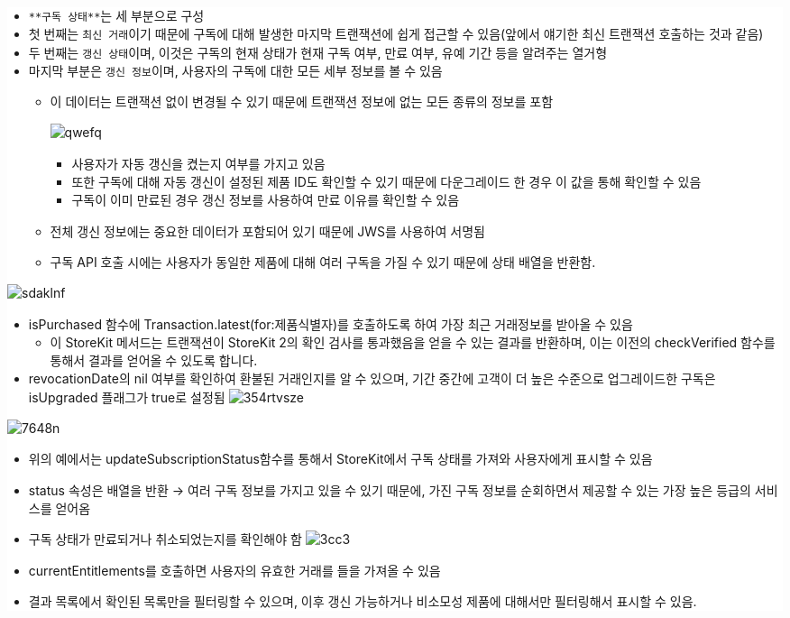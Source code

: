 
- `**구독 상태**`는 세 부분으로 구성
- 첫 번째는 `최신 거래`이기 때문에 구독에 대해 발생한 마지막 트랜잭션에 쉽게 접근할 수 있음(앞에서 얘기한 최신 트랜잭션 호출하는 것과 같음)
- 두 번째는 `갱신 상태`이며, 이것은 구독의 현재 상태가 현재 구독 여부, 만료 여부, 유예 기간 등을 알려주는 열거형
- 마지막 부분은 `갱신 정보`이며, 사용자의 구독에 대한 모든 세부 정보를 볼 수 있음
    - 이 데이터는 트랜잭션 없이 변경될 수 있기 때문에 트랜잭션 정보에 없는 모든 종류의 정보를 포함
        
        ![qwefq](https://github.com/A-Piece-Of-WWDC/WWDC-Study/assets/70168249/5ae8afb7-4c81-4ffd-a884-a73b5c7cd6bb)

        
        - 사용자가 자동 갱신을 켰는지 여부를 가지고 있음
        - 또한 구독에 대해 자동 갱신이 설정된 제품 ID도 확인할 수 있기 때문에 다운그레이드 한 경우 이 값을 통해 확인할 수 있음
        - 구독이 이미 만료된 경우 갱신 정보를 사용하여 만료 이유를 확인할 수 있음
    - 전체 갱신 정보에는 중요한 데이터가 포함되어 있기 때문에 JWS를 사용하여 서명됨
    - 구독 API 호출 시에는 사용자가 동일한 제품에 대해 여러 구독을 가질 수 있기 때문에 상태 배열을 반환함.

![sdaklnf](https://github.com/A-Piece-Of-WWDC/WWDC-Study/assets/70168249/9ddf10d7-4c02-4fb7-b7f3-ceaca70def92)

- isPurchased 함수에 Transaction.latest(for:제품식별자)를 호출하도록 하여 가장 최근 거래정보를 받아올 수 있음
    - 이 StoreKit 메서드는 트랜잭션이 StoreKit 2의 확인 검사를 통과했음을 얻을 수 있는 결과를 반환하며, 이는 이전의 checkVerified 함수를 통해서 결과를 얻어올 수 있도록 합니다.
- revocationDate의 nil 여부를 확인하여 환불된 거래인지를 알 수 있으며, 기간 중간에 고객이 더 높은 수준으로 업그레이드한 구독은 isUpgraded 플래그가 true로 설정됨
![354rtvsze](https://github.com/A-Piece-Of-WWDC/WWDC-Study/assets/70168249/767ac690-c2cd-44d0-8688-0abf4159bba4)

![7648n](https://github.com/A-Piece-Of-WWDC/WWDC-Study/assets/70168249/1e296fea-32c9-48f4-b190-c01de3d22d3b)


- 위의 예에서는 updateSubscriptionStatus함수를 통해서 StoreKit에서 구독 상태를 가져와 사용자에게 표시할 수 있음
- status 속성은 배열을 반환 → 여러 구독 정보를 가지고 있을 수 있기 때문에, 가진 구독 정보를 순회하면서 제공할 수 있는 가장 높은 등급의 서비스를 얻어옴
- 구독 상태가 만료되거나 취소되었는지를 확인해야 함
![3cc3](https://github.com/A-Piece-Of-WWDC/WWDC-Study/assets/70168249/0485dbc1-e931-41b3-a347-ec1b1d5f58ed)


- currentEntitlements를 호출하면 사용자의 유효한 거래를 들을 가져올 수 있음
- 결과 목록에서 확인된 목록만을 필터링할 수 있으며, 이후 갱신 가능하거나 비소모성 제품에 대해서만 필터링해서 표시할 수 있음.
